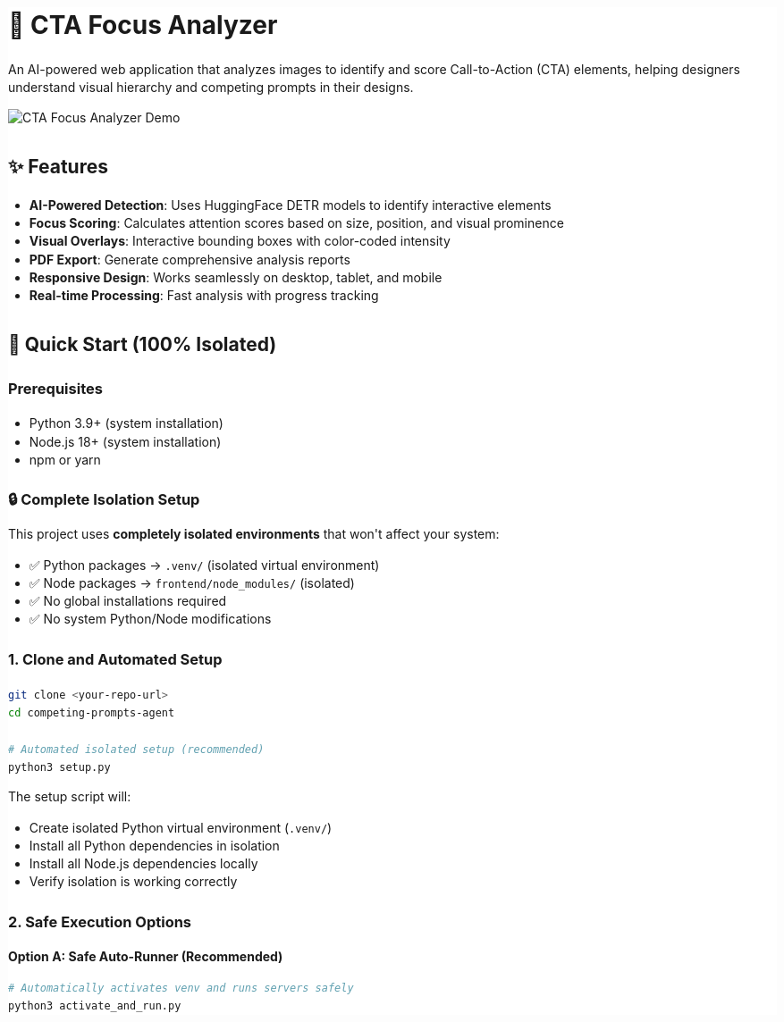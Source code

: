 # 🎯 CTA Focus Analyzer

An AI-powered web application that analyzes images to identify and score Call-to-Action (CTA) elements, helping designers understand visual hierarchy and competing prompts in their designs.

![CTA Focus Analyzer Demo](https://via.placeholder.com/800x400/1e293b/60a5fa?text=CTA+Focus+Analyzer+Demo)

## ✨ Features

- **AI-Powered Detection**: Uses HuggingFace DETR models to identify interactive elements
- **Focus Scoring**: Calculates attention scores based on size, position, and visual prominence
- **Visual Overlays**: Interactive bounding boxes with color-coded intensity
- **PDF Export**: Generate comprehensive analysis reports
- **Responsive Design**: Works seamlessly on desktop, tablet, and mobile
- **Real-time Processing**: Fast analysis with progress tracking

## 🚀 Quick Start (100% Isolated)

### Prerequisites

- Python 3.9+ (system installation)
- Node.js 18+ (system installation)
- npm or yarn

### 🔒 Complete Isolation Setup

This project uses **completely isolated environments** that won't affect your system:
- ✅ Python packages → `.venv/` (isolated virtual environment)
- ✅ Node packages → `frontend/node_modules/` (isolated)
- ✅ No global installations required
- ✅ No system Python/Node modifications

### 1. Clone and Automated Setup

```bash
git clone <your-repo-url>
cd competing-prompts-agent

# Automated isolated setup (recommended)
python3 setup.py
```

The setup script will:
- Create isolated Python virtual environment (`.venv/`)
- Install all Python dependencies in isolation
- Install all Node.js dependencies locally
- Verify isolation is working correctly

### 2. Safe Execution Options

**Option A: Safe Auto-Runner (Recommended)**
```bash
# Automatically activates venv and runs servers safely
python3 activate_and_run.py
```
